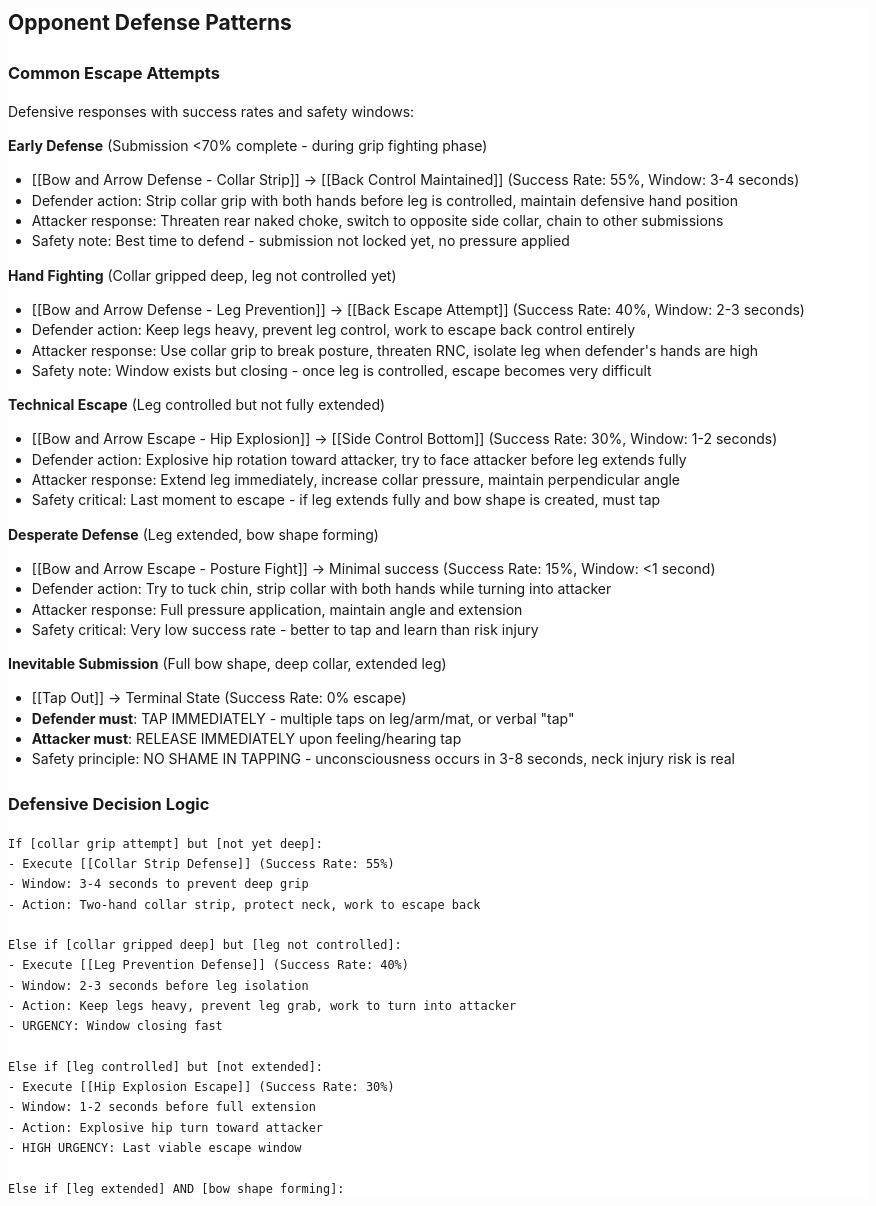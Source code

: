 ## Opponent Defense Patterns

### Common Escape Attempts

Defensive responses with success rates and safety windows:

**Early Defense** (Submission <70% complete - during grip fighting phase)
- [[Bow and Arrow Defense - Collar Strip]] → [[Back Control Maintained]] (Success Rate: 55%, Window: 3-4 seconds)
- Defender action: Strip collar grip with both hands before leg is controlled, maintain defensive hand position
- Attacker response: Threaten rear naked choke, switch to opposite side collar, chain to other submissions
- Safety note: Best time to defend - submission not locked yet, no pressure applied

**Hand Fighting** (Collar gripped deep, leg not controlled yet)
- [[Bow and Arrow Defense - Leg Prevention]] → [[Back Escape Attempt]] (Success Rate: 40%, Window: 2-3 seconds)
- Defender action: Keep legs heavy, prevent leg control, work to escape back control entirely
- Attacker response: Use collar grip to break posture, threaten RNC, isolate leg when defender's hands are high
- Safety note: Window exists but closing - once leg is controlled, escape becomes very difficult

**Technical Escape** (Leg controlled but not fully extended)
- [[Bow and Arrow Escape - Hip Explosion]] → [[Side Control Bottom]] (Success Rate: 30%, Window: 1-2 seconds)
- Defender action: Explosive hip rotation toward attacker, try to face attacker before leg extends fully
- Attacker response: Extend leg immediately, increase collar pressure, maintain perpendicular angle
- Safety critical: Last moment to escape - if leg extends fully and bow shape is created, must tap

**Desperate Defense** (Leg extended, bow shape forming)
- [[Bow and Arrow Escape - Posture Fight]] → Minimal success (Success Rate: 15%, Window: <1 second)
- Defender action: Try to tuck chin, strip collar with both hands while turning into attacker
- Attacker response: Full pressure application, maintain angle and extension
- Safety critical: Very low success rate - better to tap and learn than risk injury

**Inevitable Submission** (Full bow shape, deep collar, extended leg)
- [[Tap Out]] → Terminal State (Success Rate: 0% escape)
- **Defender must**: TAP IMMEDIATELY - multiple taps on leg/arm/mat, or verbal "tap"
- **Attacker must**: RELEASE IMMEDIATELY upon feeling/hearing tap
- Safety principle: NO SHAME IN TAPPING - unconsciousness occurs in 3-8 seconds, neck injury risk is real

### Defensive Decision Logic

```
If [collar grip attempt] but [not yet deep]:
- Execute [[Collar Strip Defense]] (Success Rate: 55%)
- Window: 3-4 seconds to prevent deep grip
- Action: Two-hand collar strip, protect neck, work to escape back

Else if [collar gripped deep] but [leg not controlled]:
- Execute [[Leg Prevention Defense]] (Success Rate: 40%)
- Window: 2-3 seconds before leg isolation
- Action: Keep legs heavy, prevent leg grab, work to turn into attacker
- URGENCY: Window closing fast

Else if [leg controlled] but [not extended]:
- Execute [[Hip Explosion Escape]] (Success Rate: 30%)
- Window: 1-2 seconds before full extension
- Action: Explosive hip turn toward attacker
- HIGH URGENCY: Last viable escape window

Else if [leg extended] AND [bow shape forming]:
```